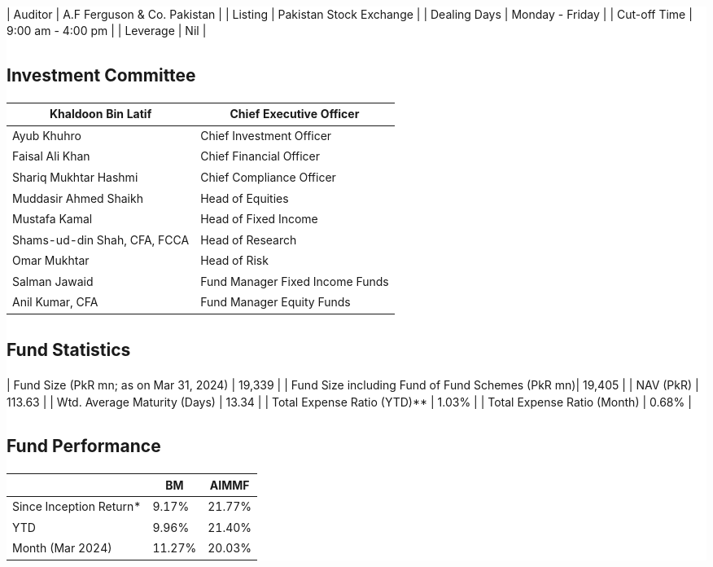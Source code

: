 | Auditor                 | A.F Ferguson & Co. Pakistan                                                                                                              |
| Listing                 | Pakistan Stock Exchange                                                                                                                  |
| Dealing Days            | Monday - Friday                                                                                                                          |
| Cut-off Time            | 9:00 am - 4:00 pm                                                                                                                        |
| Leverage                | Nil                                                                                                                                      |

## Investment Committee

| Khaldoon Bin Latif           | Chief Executive Officer         |
| ---------------------------- | ------------------------------- |
| Ayub Khuhro                  | Chief Investment Officer        |
| Faisal Ali Khan              | Chief Financial Officer         |
| Shariq Mukhtar Hashmi        | Chief Compliance Officer        |
| Muddasir Ahmed Shaikh        | Head of Equities                |
| Mustafa Kamal                | Head of Fixed Income            |
| Shams-ud-din Shah, CFA, FCCA | Head of Research                |
| Omar Mukhtar                 | Head of Risk                    |
| Salman Jawaid                | Fund Manager Fixed Income Funds |
| Anil Kumar, CFA              | Fund Manager Equity Funds       |

## Fund Statistics

| Fund Size (PkR mn; as on Mar 31, 2024) | 19,339 |
| Fund Size including Fund of Fund Schemes (PkR mn)| 19,405 |
| NAV (PkR) | 113.63 |
| Wtd. Average Maturity (Days) | 13.34 |
| Total Expense Ratio (YTD)\*\* | 1.03% |
| Total Expense Ratio (Month) | 0.68% |

## Fund Performance

|                          | BM     | AIMMF  |
| ------------------------ | ------ | ------ |
| Since Inception Return\* | 9.17%  | 21.77% |
| YTD                      | 9.96%  | 21.40% |
| Month (Mar 2024)         | 11.27% | 20.03% |
